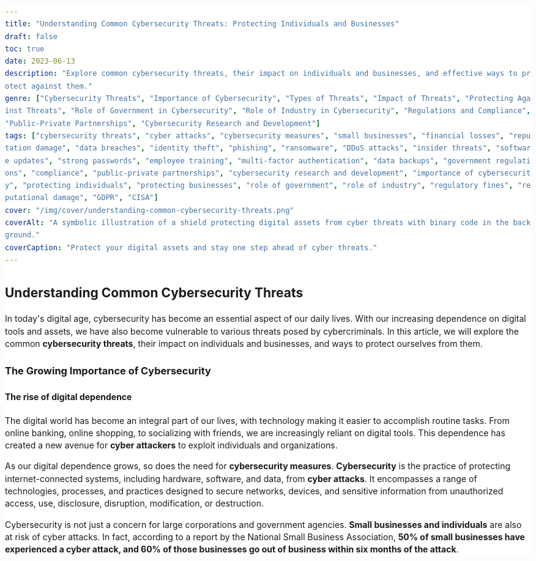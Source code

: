 ```yaml
---
title: "Understanding Common Cybersecurity Threats: Protecting Individuals and Businesses"
draft: false
toc: true
date: 2023-06-13
description: "Explore common cybersecurity threats, their impact on individuals and businesses, and effective ways to protect against them."
genre: ["Cybersecurity Threats", "Importance of Cybersecurity", "Types of Threats", "Impact of Threats", "Protecting Against Threats", "Role of Government in Cybersecurity", "Role of Industry in Cybersecurity", "Regulations and Compliance", "Public-Private Partnerships", "Cybersecurity Research and Development"]
tags: ["cybersecurity threats", "cyber attacks", "cybersecurity measures", "small businesses", "financial losses", "reputation damage", "data breaches", "identity theft", "phishing", "ransomware", "DDoS attacks", "insider threats", "software updates", "strong passwords", "employee training", "multi-factor authentication", "data backups", "government regulations", "compliance", "public-private partnerships", "cybersecurity research and development", "importance of cybersecurity", "protecting individuals", "protecting businesses", "role of government", "role of industry", "regulatory fines", "reputational damage", "GDPR", "CISA"]
cover: "/img/cover/understanding-common-cybersecurity-threats.png"
coverAlt: "A symbolic illustration of a shield protecting digital assets from cyber threats with binary code in the background."  
coverCaption: "Protect your digital assets and stay one step ahead of cyber threats."
---
```


## Understanding Common Cybersecurity Threats

In today's digital age, cybersecurity has become an essential aspect of our daily lives. With our increasing dependence on digital tools and assets, we have also become vulnerable to various threats posed by cybercriminals. In this article, we will explore the common **cybersecurity threats**, their impact on individuals and businesses, and ways to protect ourselves from them.

### The Growing Importance of Cybersecurity

#### The rise of digital dependence

The digital world has become an integral part of our lives, with technology making it easier to accomplish routine tasks. From online banking, online shopping, to socializing with friends, we are increasingly reliant on digital tools. This dependence has created a new avenue for **cyber attackers** to exploit individuals and organizations.

As our digital dependence grows, so does the need for **cybersecurity measures**. **Cybersecurity** is the practice of protecting internet-connected systems, including hardware, software, and data, from **cyber attacks**. It encompasses a range of technologies, processes, and practices designed to secure networks, devices, and sensitive information from unauthorized access, use, disclosure, disruption, modification, or destruction.

Cybersecurity is not just a concern for large corporations and government agencies. **Small businesses and individuals** are also at risk of cyber attacks. In fact, according to a report by the National Small Business Association, **50% of small businesses have experienced a cyber attack, and 60% of those businesses go out of business within six months of the attack**.

